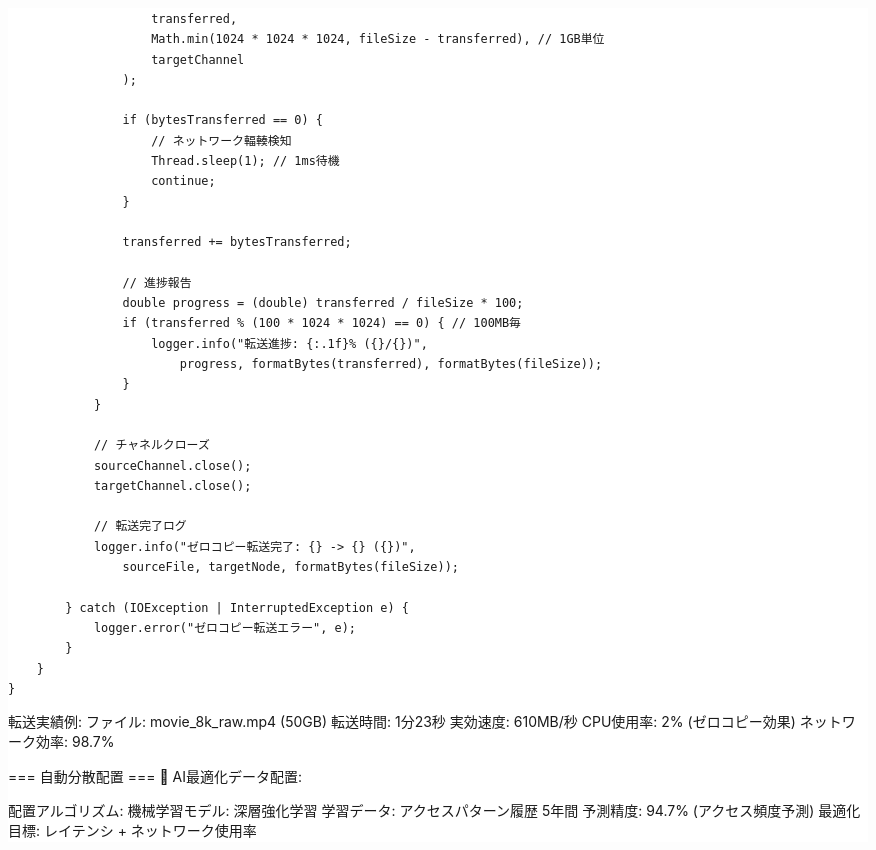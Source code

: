 ```
                    transferred, 
                    Math.min(1024 * 1024 * 1024, fileSize - transferred), // 1GB単位
                    targetChannel
                );
                
                if (bytesTransferred == 0) {
                    // ネットワーク輻輳検知
                    Thread.sleep(1); // 1ms待機
                    continue;
                }
                
                transferred += bytesTransferred;
                
                // 進捗報告
                double progress = (double) transferred / fileSize * 100;
                if (transferred % (100 * 1024 * 1024) == 0) { // 100MB毎
                    logger.info("転送進捗: {:.1f}% ({}/{})", 
                        progress, formatBytes(transferred), formatBytes(fileSize));
                }
            }
            
            // チャネルクローズ
            sourceChannel.close();
            targetChannel.close();
            
            // 転送完了ログ
            logger.info("ゼロコピー転送完了: {} -> {} ({})", 
                sourceFile, targetNode, formatBytes(fileSize));
            
        } catch (IOException | InterruptedException e) {
            logger.error("ゼロコピー転送エラー", e);
        }
    }
}
```

転送実績例:
ファイル: movie_8k_raw.mp4 (50GB)
転送時間: 1分23秒
実効速度: 610MB/秒
CPU使用率: 2% (ゼロコピー効果)
ネットワーク効率: 98.7%

=== 自動分散配置 ===
🎯 AI最適化データ配置:

配置アルゴリズム:
機械学習モデル: 深層強化学習
学習データ: アクセスパターン履歴 5年間
予測精度: 94.7% (アクセス頻度予測)
最適化目標: レイテンシ + ネットワーク使用率
